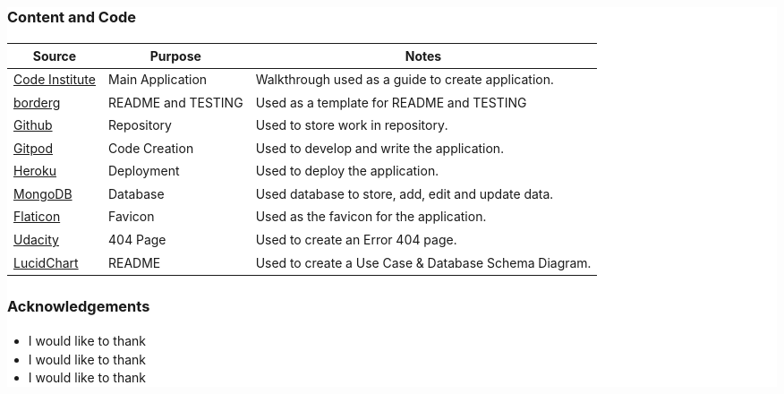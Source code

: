 ### Content and Code

| Source | Purpose | Notes |
| --- | --- | --- |
| [Code Institute](https://codeinstitute.net) | Main Application | Walkthrough used as a guide to create application. |
| [borderg](https://github.com/boderg/your-weather/blob/main/README.md) | README and TESTING| Used as a template for README and TESTING |
| [Github](https://www.github.com) | Repository | Used to store work in repository. |
| [Gitpod](https://www.gitpod.io) | Code Creation | Used to develop and write the application. |
| [Heroku](https://www.heroku.com) | Deployment | Used to deploy the application. |
| [MongoDB](https://www.mongodb.com) | Database | Used database to store, add, edit and update data. |
| [Flaticon](https://www.flaticon.com/free-icons/sports-and-competition) | Favicon | Used as the favicon for the application. |
| [Udacity](https://www.udacity.com/blog/2021/03/creating-an-html-404-error-web-page.html) | 404 Page | Used to create an Error 404 page. |
| [LucidChart](https://www.lucid.app) | README | Used to create a Use Case & Database Schema Diagram. |

### Acknowledgements

- I would like to thank 
- I would like to thank 
- I would like to thank 